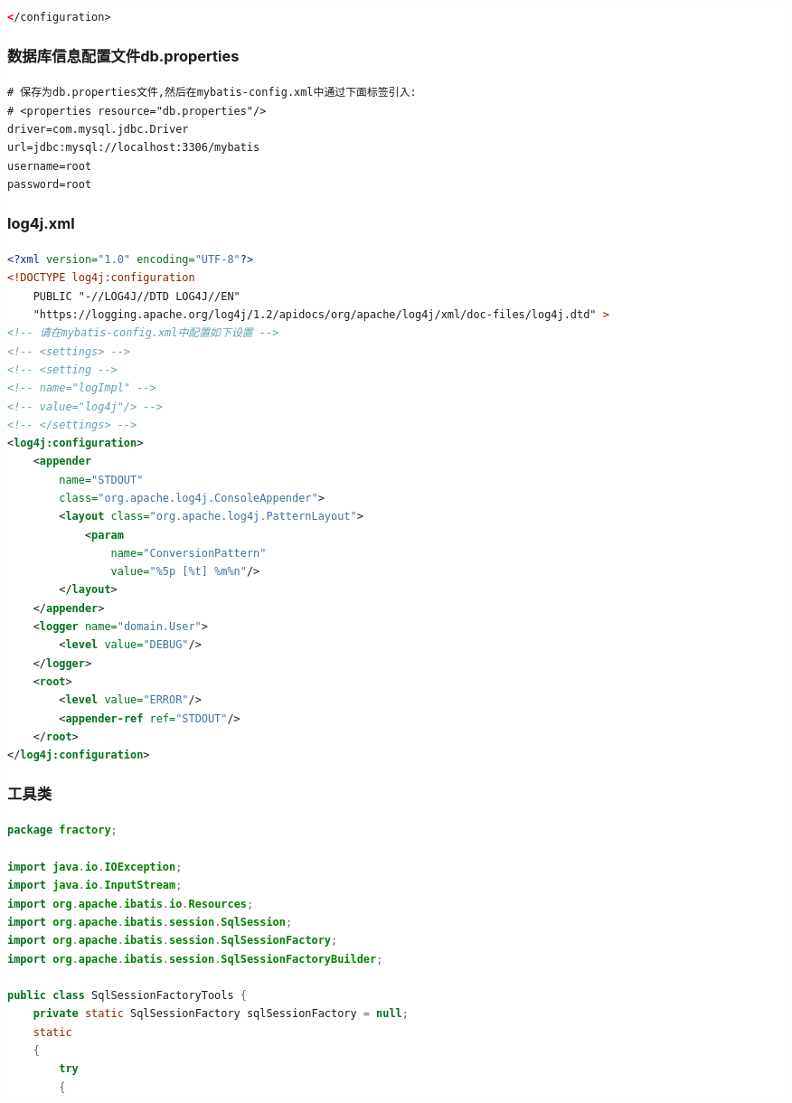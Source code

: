```xml /MyADMLTest/src/mybatis-config.xml
</configuration>
```

### 数据库信息配置文件db.properties

```properties /MyADMLTest/src/db.properties
# 保存为db.properties文件,然后在mybatis-config.xml中通过下面标签引入:
# <properties resource="db.properties"/>
driver=com.mysql.jdbc.Driver
url=jdbc:mysql://localhost:3306/mybatis
username=root
password=root
```

### log4j.xml
```xml /MyADMLTest/src/log4j.xml
<?xml version="1.0" encoding="UTF-8"?>
<!DOCTYPE log4j:configuration 
    PUBLIC "-//LOG4J//DTD LOG4J//EN" 
    "https://logging.apache.org/log4j/1.2/apidocs/org/apache/log4j/xml/doc-files/log4j.dtd" >
<!-- 请在mybatis-config.xml中配置如下设置 -->
<!-- <settings> -->
<!-- <setting -->
<!-- name="logImpl" -->
<!-- value="log4j"/> -->
<!-- </settings> -->
<log4j:configuration>
    <appender
        name="STDOUT"
        class="org.apache.log4j.ConsoleAppender">
        <layout class="org.apache.log4j.PatternLayout">
            <param
                name="ConversionPattern"
                value="%5p [%t] %m%n"/>
        </layout>
    </appender>
    <logger name="domain.User">
        <level value="DEBUG"/>
    </logger>
    <root>
        <level value="ERROR"/>
        <appender-ref ref="STDOUT"/>
    </root>
</log4j:configuration>
```

### 工具类

```java
package fractory;

import java.io.IOException;
import java.io.InputStream;
import org.apache.ibatis.io.Resources;
import org.apache.ibatis.session.SqlSession;
import org.apache.ibatis.session.SqlSessionFactory;
import org.apache.ibatis.session.SqlSessionFactoryBuilder;

public class SqlSessionFactoryTools {
    private static SqlSessionFactory sqlSessionFactory = null;
    static
    {
        try
        {
```